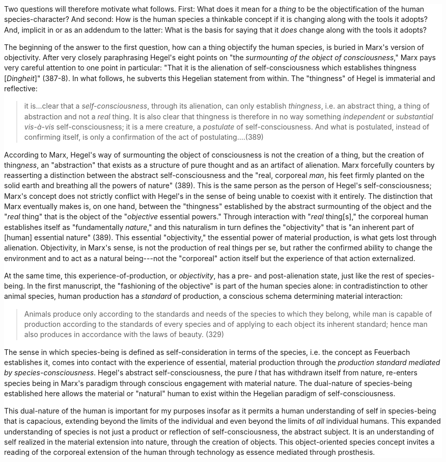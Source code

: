 Two questions will therefore motivate what follows. First: What does it mean for a *thing* to be the objectification of the human species-character? And second: How is the human species a thinkable concept if it is changing along with the tools it adopts? And, implicit in or as an addendum to the latter: What is the basis for saying that it *does* change along with the tools it adopts?

The beginning of the answer to the first question, how can a thing objectify the human species, is buried in Marx's version of objectivity. After very closely paraphrasing Hegel's eight points on "the *surmounting of the object of consciousness*," Marx pays very careful attention to one point in particular: "That it is the alienation of self-consciousness which establishes thingness [*Dingheit*]" (387-8). In what follows, he subverts this Hegelian statement from within. The "thingness" of Hegel is immaterial and reflective: 

> it is…clear that a *self-consciousness*, through its alienation, can only establish *thingness*, i.e. an abstract thing, a thing of abstraction and not a *real* thing. It is also clear that thingness is therefore in no way something *independent* or *substantial vis-à-vis* self-consciousness; it is a mere creature, a *postulate* of self-consciousness. And what is postulated, instead of confirming itself, is only a confirmation of the act of postulating….(389)

According to Marx, Hegel's way of surmounting the object of consciousness is not the creation of a thing, but the creation of thing*ness*, an "abstraction" that exists as a structure of pure thought and as an artifact of alienation. Marx forcefully counters by reasserting a distinction between the abstract self-consciousness and the "real, corporeal *man*, his feet firmly planted on the solid earth and breathing all the powers of nature" (389). This is the same person as the person of Hegel's self-consciousness; Marx's concept does not strictly conflict with Hegel's in the sense of being unable to coexist with it entirely. The distinction that Marx eventually makes is, on one hand, between the "thingness" established by the abstract surmounting of the object and the "*real* thing" that is the object of the "*objective* essential powers." Through interaction with "*real* thing[s]," the corporeal human establishes itself as "fundamentally *nature*," and this naturalism in turn defines the "objectivity" that is "an inherent part of [human] essential nature" (389). This essential "objectivity," the essential power of material production, is what gets lost through alienation. Objectivity, in Marx's sense, is not the production of real things per se, but rather the confirmed ability to change the environment and to act as a natural being---not the "corporeal" action itself but the experience of that action externalized. 

At the same time, this experience-of-production, or *objectivity*, has a pre- and post-alienation state, just like the rest of species-being. In the first manuscript, the "fashioning of the objective" is part of the human species alone: in contradistinction to other animal species, human production has a *standard* of production, a conscious schema determining material interaction: 

> Animals produce only according to the standards and needs of the species to which they belong, while man is capable of production according to the standards of every species and of applying to each object its inherent standard; hence man also produces in accordance with the laws of beauty. (329) 

The sense in which species-being is defined as self-consideration in terms of the species, i.e. the concept as Feuerbach establishes it, comes into contact with the experience of essential, material production through the *production standard mediated by species-consciousness*. Hegel's abstract self-consciousness, the pure *I* that has withdrawn itself from nature, re-enters species being in Marx's paradigm through conscious engagement with material nature. The dual-nature of species-being established here allows the material or "natural" human to exist within the Hegelian paradigm of self-consciousness.

This dual-nature of the human is important for my purposes insofar as it permits a human understanding of self in species-being that is capacious, extending beyond the limits of the individual and even beyond the limits of *all* individual humans. This expanded understanding of species is not just a product or reflection of self-consciousness, the abstract subject. It is an understanding of self realized in the material extension into nature, through the creation of objects. This object-oriented species concept invites a reading of the corporeal extension of the human through technology as essence mediated through prosthesis.
